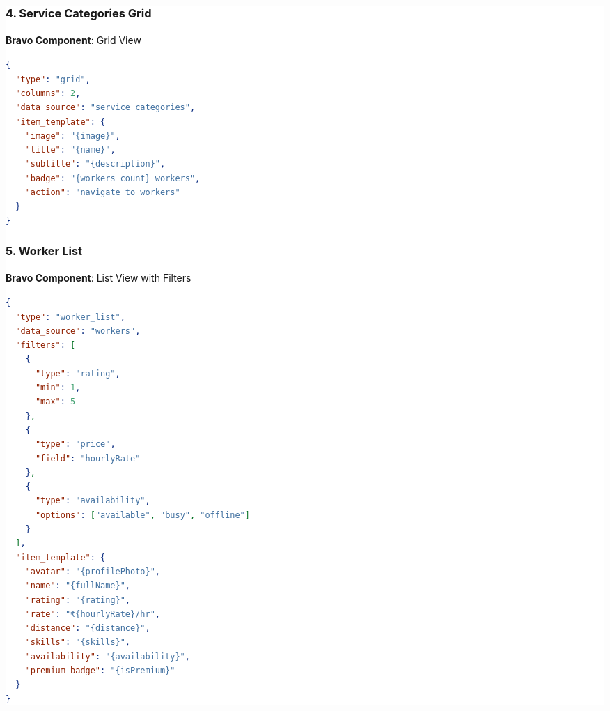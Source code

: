### 4. Service Categories Grid
**Bravo Component**: Grid View
```json
{
  "type": "grid",
  "columns": 2,
  "data_source": "service_categories",
  "item_template": {
    "image": "{image}",
    "title": "{name}",
    "subtitle": "{description}",
    "badge": "{workers_count} workers",
    "action": "navigate_to_workers"
  }
}
```

### 5. Worker List
**Bravo Component**: List View with Filters
```json
{
  "type": "worker_list",
  "data_source": "workers",
  "filters": [
    {
      "type": "rating",
      "min": 1,
      "max": 5
    },
    {
      "type": "price",
      "field": "hourlyRate"
    },
    {
      "type": "availability",
      "options": ["available", "busy", "offline"]
    }
  ],
  "item_template": {
    "avatar": "{profilePhoto}",
    "name": "{fullName}",
    "rating": "{rating}",
    "rate": "₹{hourlyRate}/hr",
    "distance": "{distance}",
    "skills": "{skills}",
    "availability": "{availability}",
    "premium_badge": "{isPremium}"
  }
}
```
